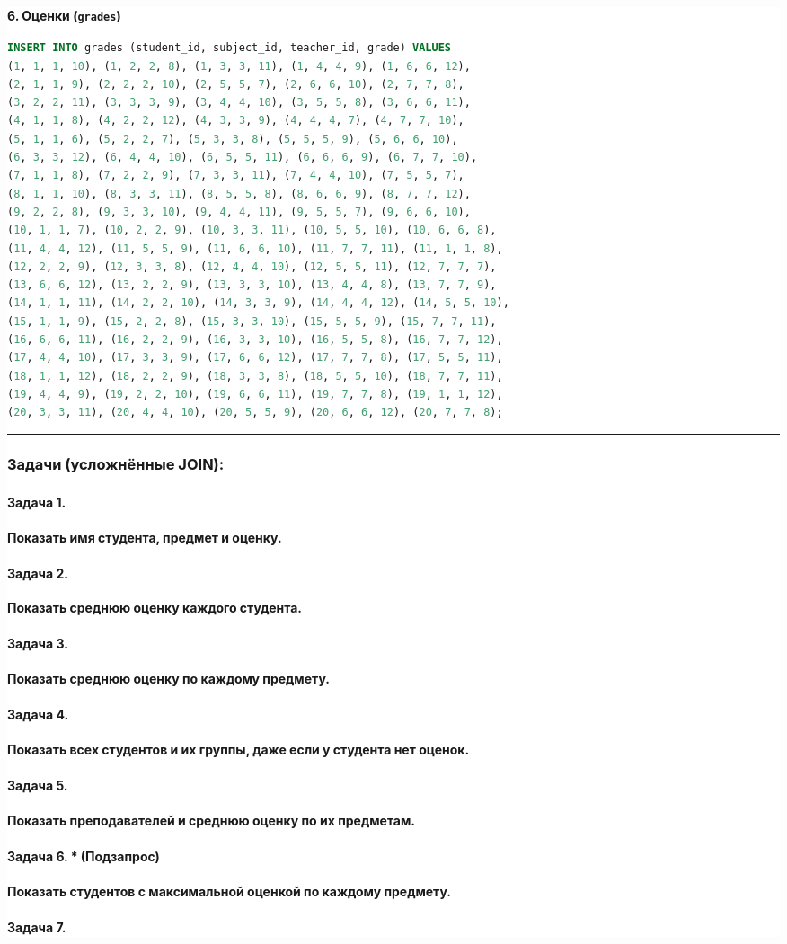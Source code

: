
**6. Оценки (`grades`)**

```sql
INSERT INTO grades (student_id, subject_id, teacher_id, grade) VALUES
(1, 1, 1, 10), (1, 2, 2, 8), (1, 3, 3, 11), (1, 4, 4, 9), (1, 6, 6, 12),
(2, 1, 1, 9), (2, 2, 2, 10), (2, 5, 5, 7), (2, 6, 6, 10), (2, 7, 7, 8),
(3, 2, 2, 11), (3, 3, 3, 9), (3, 4, 4, 10), (3, 5, 5, 8), (3, 6, 6, 11),
(4, 1, 1, 8), (4, 2, 2, 12), (4, 3, 3, 9), (4, 4, 4, 7), (4, 7, 7, 10),
(5, 1, 1, 6), (5, 2, 2, 7), (5, 3, 3, 8), (5, 5, 5, 9), (5, 6, 6, 10),
(6, 3, 3, 12), (6, 4, 4, 10), (6, 5, 5, 11), (6, 6, 6, 9), (6, 7, 7, 10),
(7, 1, 1, 8), (7, 2, 2, 9), (7, 3, 3, 11), (7, 4, 4, 10), (7, 5, 5, 7),
(8, 1, 1, 10), (8, 3, 3, 11), (8, 5, 5, 8), (8, 6, 6, 9), (8, 7, 7, 12),
(9, 2, 2, 8), (9, 3, 3, 10), (9, 4, 4, 11), (9, 5, 5, 7), (9, 6, 6, 10),
(10, 1, 1, 7), (10, 2, 2, 9), (10, 3, 3, 11), (10, 5, 5, 10), (10, 6, 6, 8),
(11, 4, 4, 12), (11, 5, 5, 9), (11, 6, 6, 10), (11, 7, 7, 11), (11, 1, 1, 8),
(12, 2, 2, 9), (12, 3, 3, 8), (12, 4, 4, 10), (12, 5, 5, 11), (12, 7, 7, 7),
(13, 6, 6, 12), (13, 2, 2, 9), (13, 3, 3, 10), (13, 4, 4, 8), (13, 7, 7, 9),
(14, 1, 1, 11), (14, 2, 2, 10), (14, 3, 3, 9), (14, 4, 4, 12), (14, 5, 5, 10),
(15, 1, 1, 9), (15, 2, 2, 8), (15, 3, 3, 10), (15, 5, 5, 9), (15, 7, 7, 11),
(16, 6, 6, 11), (16, 2, 2, 9), (16, 3, 3, 10), (16, 5, 5, 8), (16, 7, 7, 12),
(17, 4, 4, 10), (17, 3, 3, 9), (17, 6, 6, 12), (17, 7, 7, 8), (17, 5, 5, 11),
(18, 1, 1, 12), (18, 2, 2, 9), (18, 3, 3, 8), (18, 5, 5, 10), (18, 7, 7, 11),
(19, 4, 4, 9), (19, 2, 2, 10), (19, 6, 6, 11), (19, 7, 7, 8), (19, 1, 1, 12),
(20, 3, 3, 11), (20, 4, 4, 10), (20, 5, 5, 9), (20, 6, 6, 12), (20, 7, 7, 8);
```

---

### Задачи (усложнённые JOIN):

#### Задача 1.

**Показать имя студента, предмет и оценку.**

#### Задача 2.

**Показать среднюю оценку каждого студента.**

#### Задача 3.

**Показать среднюю оценку по каждому предмету.**

#### Задача 4.

**Показать всех студентов и их группы, даже если у студента нет оценок.**

#### Задача 5.

**Показать преподавателей и среднюю оценку по их предметам.**

#### Задача 6. \* (Подзапрос)

**Показать студентов с максимальной оценкой по каждому предмету.**

#### Задача 7.
